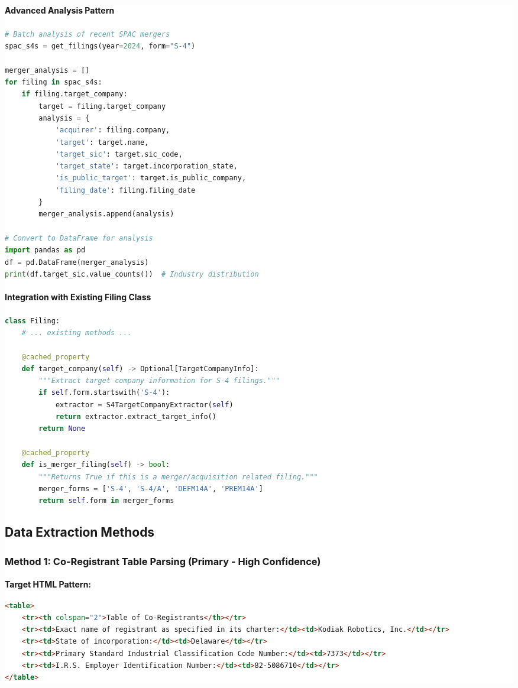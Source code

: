 #### Advanced Analysis Pattern
```python
# Batch analysis of recent SPAC mergers
spac_s4s = get_filings(year=2024, form="S-4")

merger_analysis = []
for filing in spac_s4s:
    if filing.target_company:
        target = filing.target_company
        analysis = {
            'acquirer': filing.company,
            'target': target.name,
            'target_sic': target.sic_code,
            'target_state': target.incorporation_state,
            'is_public_target': target.is_public_company,
            'filing_date': filing.filing_date
        }
        merger_analysis.append(analysis)

# Convert to DataFrame for analysis
import pandas as pd
df = pd.DataFrame(merger_analysis)
print(df.target_sic.value_counts())  # Industry distribution
```

#### Integration with Existing Filing Class
```python
class Filing:
    # ... existing methods ...
    
    @cached_property
    def target_company(self) -> Optional[TargetCompanyInfo]:
        """Extract target company information for S-4 filings."""
        if self.form.startswith('S-4'):
            extractor = S4TargetCompanyExtractor(self)
            return extractor.extract_target_info()
        return None
    
    @cached_property
    def is_merger_filing(self) -> bool:
        """Returns True if this is a merger/acquisition related filing."""
        merger_forms = ['S-4', 'S-4/A', 'DEFM14A', 'PREM14A']
        return self.form in merger_forms
```

## Data Extraction Methods

### Method 1: Co-Registrant Table Parsing (Primary - High Confidence)

**Target HTML Pattern:**
```html
<table>
    <tr><th colspan="2">Table of Co-Registrants</th></tr>
    <tr><td>Exact name of registrant as specified in its charter:</td><td>Kodiak Robotics, Inc.</td></tr>
    <tr><td>State of incorporation:</td><td>Delaware</td></tr>
    <tr><td>Primary Standard Industrial Classification Code Number:</td><td>7373</td></tr>
    <tr><td>I.R.S. Employer Identification Number:</td><td>82-5086710</td></tr>
</table>
```
